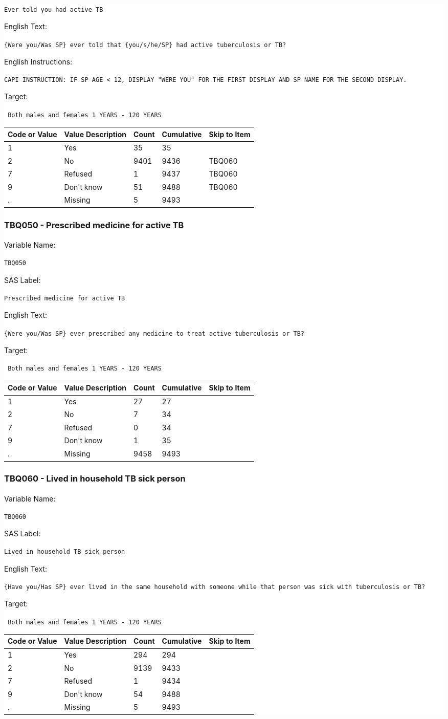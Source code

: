     Ever told you had active TB
English Text:

    {Were you/Was SP} ever told that {you/s/he/SP} had active tuberculosis or TB?
English Instructions:

    CAPI INSTRUCTION: IF SP AGE < 12, DISPLAY "WERE YOU" FOR THE FIRST DISPLAY AND SP NAME FOR THE SECOND DISPLAY.
Target:

     Both males and females 1 YEARS - 120 YEARS
Code or Value | Value Description | Count | Cumulative | Skip to Item  
---|---|---|---|---  
1 | Yes | 35 | 35 |   
2 | No | 9401 | 9436 | TBQ060   
7 | Refused | 1 | 9437 | TBQ060   
9 | Don't know | 51 | 9488 | TBQ060   
. | Missing | 5 | 9493 |   
  
### TBQ050 - Prescribed medicine for active TB

Variable Name:

    TBQ050
SAS Label:

    Prescribed medicine for active TB
English Text:

    {Were you/Was SP} ever prescribed any medicine to treat active tuberculosis or TB?
Target:

     Both males and females 1 YEARS - 120 YEARS
Code or Value | Value Description | Count | Cumulative | Skip to Item  
---|---|---|---|---  
1 | Yes | 27 | 27 |   
2 | No | 7 | 34 |   
7 | Refused | 0 | 34 |   
9 | Don't know | 1 | 35 |   
. | Missing | 9458 | 9493 |   
  
### TBQ060 - Lived in household TB sick person

Variable Name:

    TBQ060
SAS Label:

    Lived in household TB sick person
English Text:

    {Have you/Has SP} ever lived in the same household with someone while that person was sick with tuberculosis or TB?
Target:

     Both males and females 1 YEARS - 120 YEARS
Code or Value | Value Description | Count | Cumulative | Skip to Item  
---|---|---|---|---  
1 | Yes | 294 | 294 |   
2 | No | 9139 | 9433 |   
7 | Refused | 1 | 9434 |   
9 | Don't know | 54 | 9488 |   
. | Missing | 5 | 9493 | 

